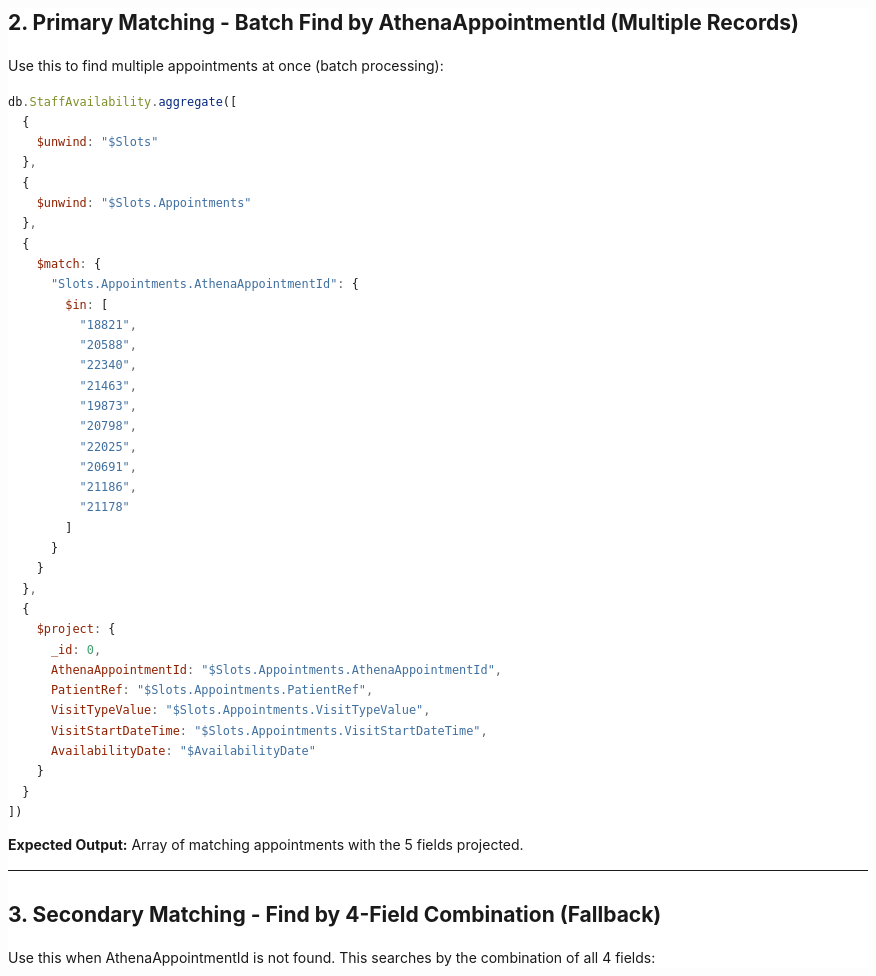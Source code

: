 ## 2. Primary Matching - Batch Find by AthenaAppointmentId (Multiple Records)

Use this to find multiple appointments at once (batch processing):

```javascript
db.StaffAvailability.aggregate([
  {
    $unwind: "$Slots"
  },
  {
    $unwind: "$Slots.Appointments"
  },
  {
    $match: {
      "Slots.Appointments.AthenaAppointmentId": {
        $in: [
          "18821",
          "20588",
          "22340",
          "21463",
          "19873",
          "20798",
          "22025",
          "20691",
          "21186",
          "21178"
        ]
      }
    }
  },
  {
    $project: {
      _id: 0,
      AthenaAppointmentId: "$Slots.Appointments.AthenaAppointmentId",
      PatientRef: "$Slots.Appointments.PatientRef",
      VisitTypeValue: "$Slots.Appointments.VisitTypeValue",
      VisitStartDateTime: "$Slots.Appointments.VisitStartDateTime",
      AvailabilityDate: "$AvailabilityDate"
    }
  }
])
```

**Expected Output:** Array of matching appointments with the 5 fields projected.

---

## 3. Secondary Matching - Find by 4-Field Combination (Fallback)

Use this when AthenaAppointmentId is not found. This searches by the combination of all 4 fields:
